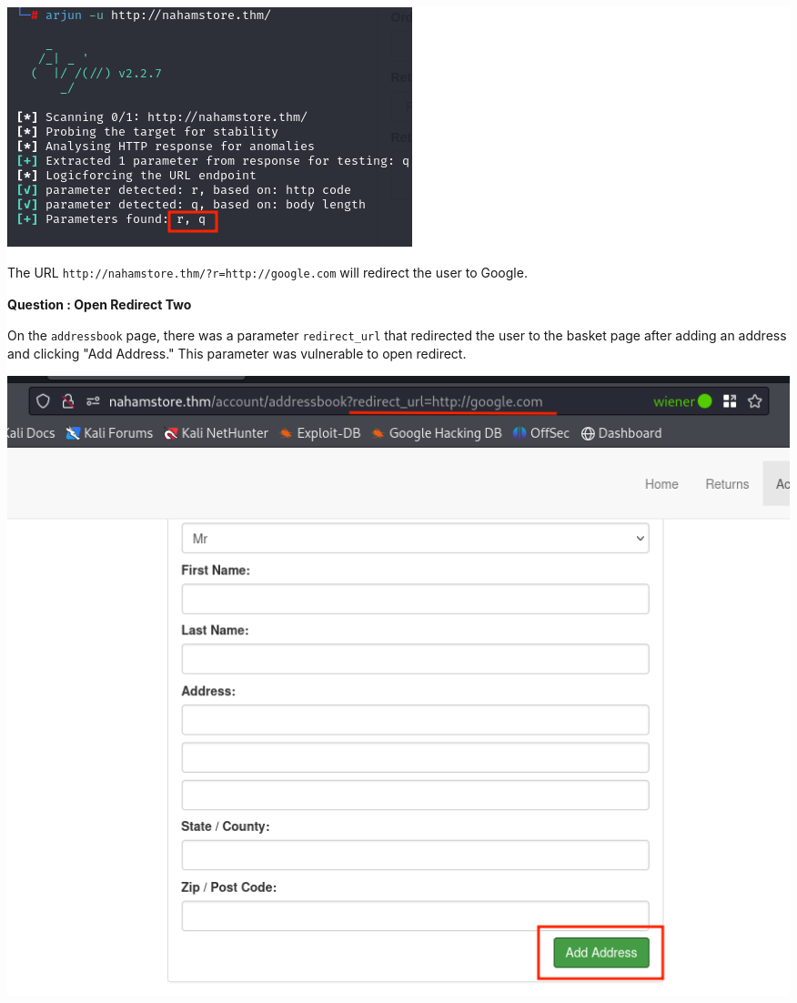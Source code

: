 ![](/assets/Nahamstore/opredirect_1.png)

The URL `http://nahamstore.thm/?r=http://google.com` will redirect the user to Google.

**Question : Open Redirect Two**

On the `addressbook` page, there was a parameter `redirect_url` that redirected the user to the basket page after adding an address and clicking "Add Address." This parameter was vulnerable to open redirect.

![](/assets/Nahamstore/idor_2.png)
